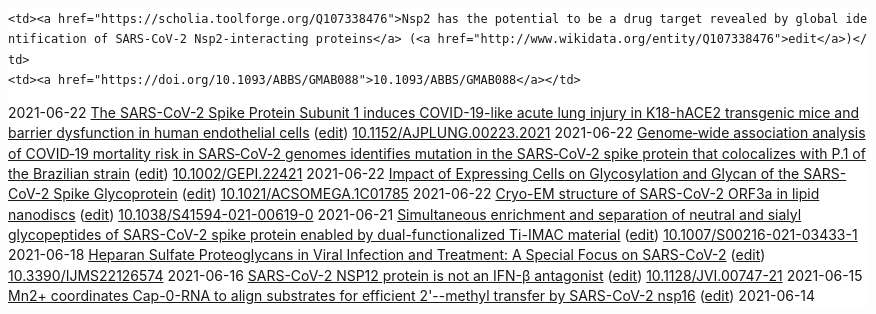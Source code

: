     <td><a href="https://scholia.toolforge.org/Q107338476">Nsp2 has the potential to be a drug target revealed by global identification of SARS-CoV-2 Nsp2-interacting proteins</a> (<a href="http://www.wikidata.org/entity/Q107338476">edit</a>)</td>
    <td><a href="https://doi.org/10.1093/ABBS/GMAB088">10.1093/ABBS/GMAB088</a></td>
  </tr>
  <tr>
    <td>2021-06-22</td>
    <td><a href="https://scholia.toolforge.org/Q107329269">The SARS-CoV-2 Spike Protein Subunit 1 induces COVID-19-like acute lung injury in Κ18-hACE2 transgenic mice and barrier dysfunction in human endothelial cells</a> (<a href="http://www.wikidata.org/entity/Q107329269">edit</a>)</td>
    <td><a href="https://doi.org/10.1152/AJPLUNG.00223.2021">10.1152/AJPLUNG.00223.2021</a></td>
  </tr>
  <tr>
    <td>2021-06-22</td>
    <td><a href="https://scholia.toolforge.org/Q107338440">Genome‐wide association analysis of COVID‐19 mortality risk in SARS‐CoV‐2 genomes identifies mutation in the SARS‐CoV‐2 spike protein that colocalizes with P.1 of the Brazilian strain</a> (<a href="http://www.wikidata.org/entity/Q107338440">edit</a>)</td>
    <td><a href="https://doi.org/10.1002/GEPI.22421">10.1002/GEPI.22421</a></td>
  </tr>
  <tr>
    <td>2021-06-22</td>
    <td><a href="https://scholia.toolforge.org/Q107377078">Impact of Expressing Cells on Glycosylation and Glycan of the SARS-CoV-2 Spike Glycoprotein</a> (<a href="http://www.wikidata.org/entity/Q107377078">edit</a>)</td>
    <td><a href="https://doi.org/10.1021/ACSOMEGA.1C01785">10.1021/ACSOMEGA.1C01785</a></td>
  </tr>
  <tr>
    <td>2021-06-22</td>
    <td><a href="https://scholia.toolforge.org/Q107338277">Cryo-EM structure of SARS-CoV-2 ORF3a in lipid nanodiscs</a> (<a href="http://www.wikidata.org/entity/Q107338277">edit</a>)</td>
    <td><a href="https://doi.org/10.1038/S41594-021-00619-0">10.1038/S41594-021-00619-0</a></td>
  </tr>
  <tr>
    <td>2021-06-21</td>
    <td><a href="https://scholia.toolforge.org/Q107329301">Simultaneous enrichment and separation of neutral and sialyl glycopeptides of SARS-CoV-2 spike protein enabled by dual-functionalized Ti-IMAC material</a> (<a href="http://www.wikidata.org/entity/Q107329301">edit</a>)</td>
    <td><a href="https://doi.org/10.1007/S00216-021-03433-1">10.1007/S00216-021-03433-1</a></td>
  </tr>
  <tr>
    <td>2021-06-18</td>
    <td><a href="https://scholia.toolforge.org/Q110734092">Heparan Sulfate Proteoglycans in Viral Infection and Treatment: A Special Focus on SARS-CoV-2</a> (<a href="http://www.wikidata.org/entity/Q110734092">edit</a>)</td>
    <td><a href="https://doi.org/10.3390/IJMS22126574">10.3390/IJMS22126574</a></td>
  </tr>
  <tr>
    <td>2021-06-16</td>
    <td><a href="https://scholia.toolforge.org/Q107324597">SARS-CoV-2 NSP12 protein is not an IFN-β antagonist</a> (<a href="http://www.wikidata.org/entity/Q107324597">edit</a>)</td>
    <td><a href="https://doi.org/10.1128/JVI.00747-21">10.1128/JVI.00747-21</a></td>
  </tr>
  <tr>
    <td>2021-06-15</td>
    <td><a href="https://scholia.toolforge.org/Q107335536">Mn2+ coordinates Cap-0-RNA to align substrates for efficient 2'--methyl transfer by SARS-CoV-2 nsp16</a> (<a href="http://www.wikidata.org/entity/Q107335536">edit</a>)</td>
    <td></td>
  </tr>
  <tr>
    <td>2021-06-14</td>